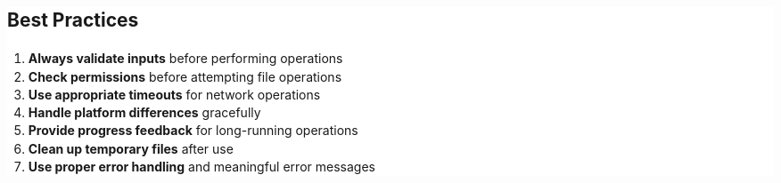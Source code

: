 ## Best Practices

1. **Always validate inputs** before performing operations
2. **Check permissions** before attempting file operations
3. **Use appropriate timeouts** for network operations
4. **Handle platform differences** gracefully
5. **Provide progress feedback** for long-running operations
6. **Clean up temporary files** after use
7. **Use proper error handling** and meaningful error messages
